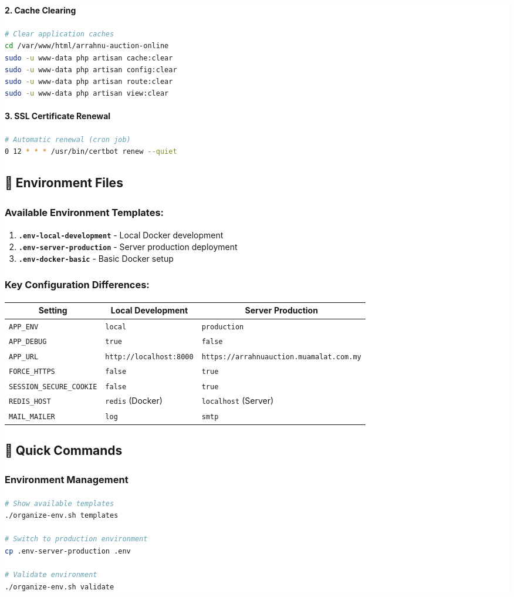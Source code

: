 #### **2. Cache Clearing**
```bash
# Clear application caches
cd /var/www/html/arrahnu-auction-online
sudo -u www-data php artisan cache:clear
sudo -u www-data php artisan config:clear
sudo -u www-data php artisan route:clear
sudo -u www-data php artisan view:clear
```

#### **3. SSL Certificate Renewal**
```bash
# Automatic renewal (cron job)
0 12 * * * /usr/bin/certbot renew --quiet
```

## 📁 Environment Files

### **Available Environment Templates:**

1. **`.env-local-development`** - Local Docker development
2. **`.env-server-production`** - Server production deployment
3. **`.env-docker-basic`** - Basic Docker setup

### **Key Configuration Differences:**

| Setting | Local Development | Server Production |
|---------|------------------|-------------------|
| `APP_ENV` | `local` | `production` |
| `APP_DEBUG` | `true` | `false` |
| `APP_URL` | `http://localhost:8000` | `https://arrahnuauction.muamalat.com.my` |
| `FORCE_HTTPS` | `false` | `true` |
| `SESSION_SECURE_COOKIE` | `false` | `true` |
| `REDIS_HOST` | `redis` (Docker) | `localhost` (Server) |
| `MAIL_MAILER` | `log` | `smtp` |

## 🎯 Quick Commands

### **Environment Management**
```bash
# Show available templates
./organize-env.sh templates

# Switch to production environment
cp .env-server-production .env

# Validate environment
./organize-env.sh validate
```
